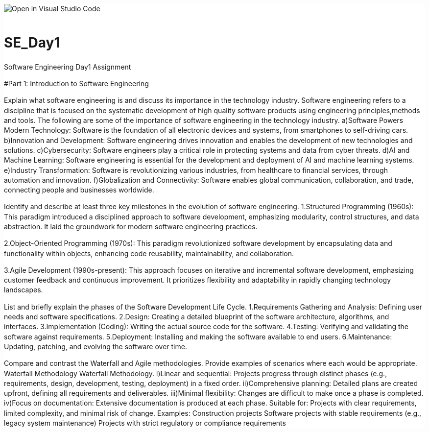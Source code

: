 [![Open in Visual Studio Code](https://classroom.github.com/assets/open-in-vscode-2e0aaae1b6195c2367325f4f02e2d04e9abb55f0b24a779b69b11b9e10269abc.svg)](https://classroom.github.com/online_ide?assignment_repo_id=18365586&assignment_repo_type=AssignmentRepo)
# SE_Day1
Software Engineering Day1 Assignment

#Part 1: Introduction to Software Engineering

Explain what software engineering is and discuss its importance in the technology industry.
Software engineering refers to a discipline that is focused on the systematic development of high quality software products using engineering principles,methods and tools.
The following are some of the importance of software engineering in the technology industry.
a)Software Powers Modern Technology: Software is the foundation of all electronic devices and systems, from smartphones to self-driving cars.
b)Innovation and Development: Software engineering drives innovation and enables the development of new technologies and solutions.
c)Cybersecurity: Software engineers play a critical role in protecting systems and data from cyber threats.
d)AI and Machine Learning: Software engineering is essential for the development and deployment of AI and machine learning systems.
e)Industry Transformation: Software is revolutionizing various industries, from healthcare to financial services, through automation and innovation.
f)Globalization and Connectivity: Software enables global communication, collaboration, and trade, connecting people and businesses worldwide.

Identify and describe at least three key milestones in the evolution of software engineering.
1.Structured Programming (1960s): This paradigm introduced a disciplined approach to software development, emphasizing modularity, control structures, and data abstraction. It laid the groundwork for modern software engineering practices.

2.Object-Oriented Programming (1970s): This paradigm revolutionized software development by encapsulating data and functionality within objects, enhancing code reusability, maintainability, and collaboration.

3.Agile Development (1990s-present): This approach focuses on iterative and incremental software development, emphasizing customer feedback and continuous improvement. It prioritizes flexibility and adaptability in rapidly changing technology landscapes.


List and briefly explain the phases of the Software Development Life Cycle.
1.Requirements Gathering and Analysis: Defining user needs and software specifications.
2.Design: Creating a detailed blueprint of the software architecture, algorithms, and interfaces.
3.Implementation (Coding): Writing the actual source code for the software.
4.Testing: Verifying and validating the software against requirements.
5.Deployment: Installing and making the software available to end users.
6.Maintenance: Updating, patching, and evolving the software over time.


Compare and contrast the Waterfall and Agile methodologies. Provide examples of scenarios where each would be appropriate.
Waterfall Methodology
Waterfall Methodology.
     i)Linear and sequential: Projects progress through distinct phases (e.g., requirements, design, development, testing, deployment) in a fixed order.
     ii)Comprehensive planning: Detailed plans are created upfront, defining all requirements and deliverables.
     iii)Minimal flexibility: Changes are difficult to make once a phase is completed.
     iv)Focus on documentation: Extensive documentation is produced at each phase.
Suitable for: Projects with clear requirements, limited complexity, and minimal risk of change.
Examples:
Construction projects
Software projects with stable requirements (e.g., legacy system maintenance)
Projects with strict regulatory or compliance requirements
